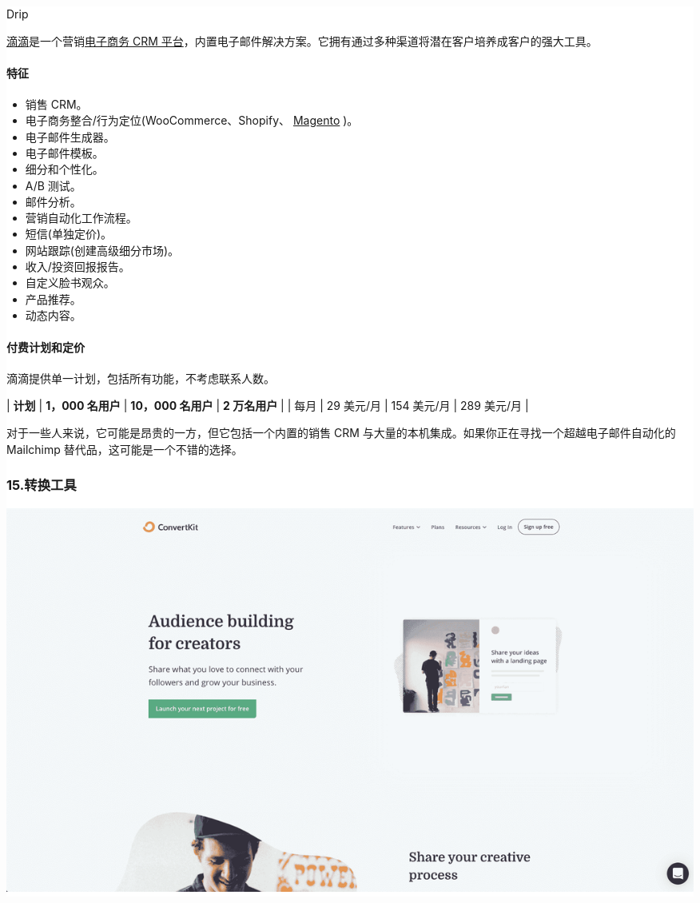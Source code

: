 Drip



[滴滴](https://www.drip.com/)是一个营销[电子商务 CRM 平台](https://kinsta.com/blog/woocommerce-crm/)，内置电子邮件解决方案。它拥有通过多种渠道将潜在客户培养成客户的强大工具。

#### 特征

*   销售 CRM。
*   电子商务整合/行为定位(WooCommerce、Shopify、 [Magento](https://kinsta.com/magento-market-share/) )。
*   电子邮件生成器。
*   电子邮件模板。
*   细分和个性化。
*   A/B 测试。
*   邮件分析。
*   营销自动化工作流程。
*   短信(单独定价)。
*   网站跟踪(创建高级细分市场)。
*   收入/投资回报报告。
*   自定义脸书观众。
*   产品推荐。
*   动态内容。

#### 付费计划和定价

滴滴提供单一计划，包括所有功能，不考虑联系人数。

| **计划** | **1，000 名用户** | **10，000 名用户** | **2 万名用户** |
| 每月 | 29 美元/月 | 154 美元/月 | 289 美元/月 |

对于一些人来说，它可能是昂贵的一方，但它包括一个内置的销售 CRM 与大量的本机集成。如果你正在寻找一个超越电子邮件自动化的 Mailchimp 替代品，这可能是一个不错的选择。

### 15.转换工具

![ConvertKit](img/aacbd8c692c43907a8192804d2defd98.png)

